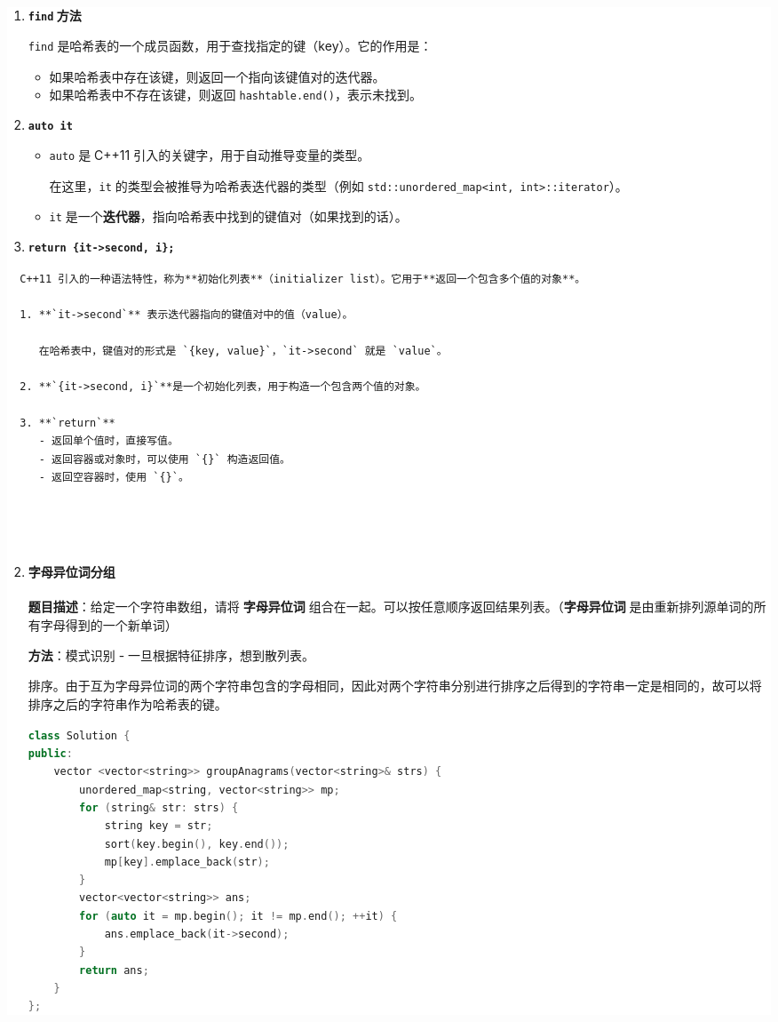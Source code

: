    1. **`find` 方法**
   
      `find` 是哈希表的一个成员函数，用于查找指定的键（key）。它的作用是：
   
      - 如果哈希表中存在该键，则返回一个指向该键值对的迭代器。
      - 如果哈希表中不存在该键，则返回 `hashtable.end()`，表示未找到。
   
   2. **`auto it`**
   
      - `auto` 是 C++11 引入的关键字，用于自动推导变量的类型。
   
        在这里，`it` 的类型会被推导为哈希表迭代器的类型（例如 `std::unordered_map<int, int>::iterator`）。
   
      - `it` 是一个**迭代器**，指向哈希表中找到的键值对（如果找到的话）。
   
      <!--more-->
   
   3.  **`return {it->second, i};`** 
   
      C++11 引入的一种语法特性，称为**初始化列表**（initializer list）。它用于**返回一个包含多个值的对象**。
   
      1. **`it->second`** 表示迭代器指向的键值对中的值（value）。
   
         在哈希表中，键值对的形式是 `{key, value}`，`it->second` 就是 `value`。
   
      2. **`{it->second, i}`**是一个初始化列表，用于构造一个包含两个值的对象。
   
      3. **`return`**
         - 返回单个值时，直接写值。
         - 返回容器或对象时，可以使用 `{}` 构造返回值。
         - 返回空容器时，使用 `{}`。
   

&nbsp;

&nbsp;

2. #### 字母异位词分组

   **题目描述**：给定一个字符串数组，请将 **字母异位词** 组合在一起。可以按任意顺序返回结果列表。（**字母异位词** 是由重新排列源单词的所有字母得到的一个新单词）

   **方法**：模式识别 - 一旦根据特征排序，想到散列表。

   排序。由于互为字母异位词的两个字符串包含的字母相同，因此对两个字符串分别进行排序之后得到的字符串一定是相同的，故可以将排序之后的字符串作为哈希表的键。
   
   ```c++
   class Solution {
   public:
       vector <vector<string>> groupAnagrams(vector<string>& strs) {
           unordered_map<string, vector<string>> mp;
           for (string& str: strs) {
               string key = str;
               sort(key.begin(), key.end());
               mp[key].emplace_back(str);
           }
           vector<vector<string>> ans;
           for (auto it = mp.begin(); it != mp.end(); ++it) {
               ans.emplace_back(it->second);
           }
           return ans;
       }
   };
   ```
